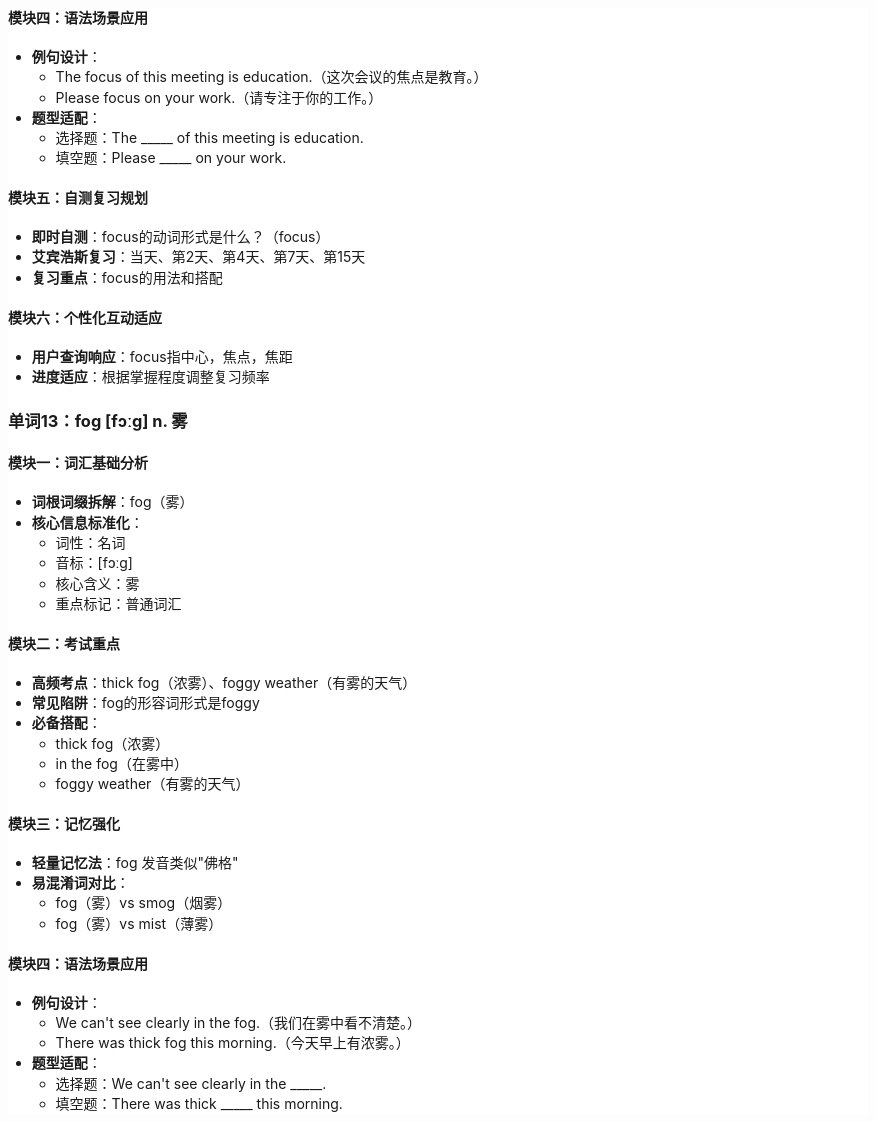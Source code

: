 #### 模块四：语法场景应用

- **例句设计**：
  - The focus of this meeting is education.（这次会议的焦点是教育。）
  - Please focus on your work.（请专注于你的工作。）
- **题型适配**：
  - 选择题：The _____ of this meeting is education.
  - 填空题：Please _____ on your work.

#### 模块五：自测复习规划

- **即时自测**：focus的动词形式是什么？（focus）
- **艾宾浩斯复习**：当天、第2天、第4天、第7天、第15天
- **复习重点**：focus的用法和搭配

#### 模块六：个性化互动适应

- **用户查询响应**：focus指中心，焦点，焦距
- **进度适应**：根据掌握程度调整复习频率

### 单词13：fog [fɔːɡ] n. 雾

#### 模块一：词汇基础分析

- **词根词缀拆解**：fog（雾）
- **核心信息标准化**：
  - 词性：名词
  - 音标：[fɔːɡ]
  - 核心含义：雾
  - 重点标记：普通词汇

#### 模块二：考试重点

- **高频考点**：thick fog（浓雾）、foggy weather（有雾的天气）
- **常见陷阱**：fog的形容词形式是foggy
- **必备搭配**：
  - thick fog（浓雾）
  - in the fog（在雾中）
  - foggy weather（有雾的天气）

#### 模块三：记忆强化

- **轻量记忆法**：fog 发音类似"佛格"
- **易混淆词对比**：
  - fog（雾）vs smog（烟雾）
  - fog（雾）vs mist（薄雾）

#### 模块四：语法场景应用

- **例句设计**：
  - We can't see clearly in the fog.（我们在雾中看不清楚。）
  - There was thick fog this morning.（今天早上有浓雾。）
- **题型适配**：
  - 选择题：We can't see clearly in the _____.
  - 填空题：There was thick _____ this morning.
